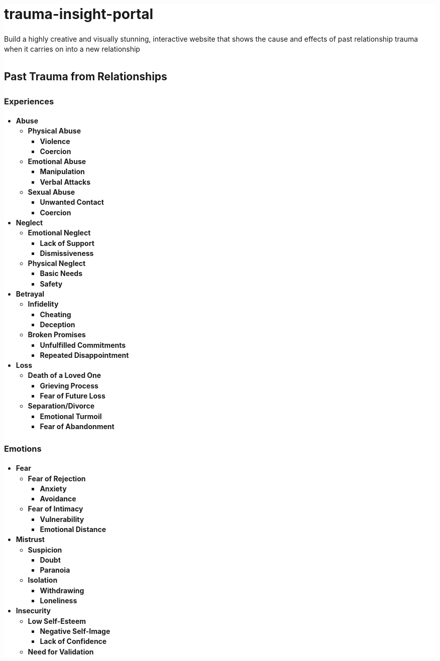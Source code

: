 # trauma-insight-portal

Build a highly creative and visually stunning, interactive website that shows the cause and effects of past relationship trauma when it carries on into a new relationship

## **Past Trauma from Relationships**

### **Experiences**

- **Abuse**
  - **Physical Abuse**
    - **Violence**
    - **Coercion**
  - **Emotional Abuse**
    - **Manipulation**
    - **Verbal Attacks**
  - **Sexual Abuse**
    - **Unwanted Contact**
    - **Coercion**
- **Neglect**
  - **Emotional Neglect**
    - **Lack of Support**
    - **Dismissiveness**
  - **Physical Neglect**
    - **Basic Needs**
    - **Safety**
- **Betrayal**
  - **Infidelity**
    - **Cheating**
    - **Deception**
  - **Broken Promises**
    - **Unfulfilled Commitments**
    - **Repeated Disappointment**
- **Loss**
  - **Death of a Loved One**
    - **Grieving Process**
    - **Fear of Future Loss**
  - **Separation/Divorce**
    - **Emotional Turmoil**
    - **Fear of Abandonment**

### **Emotions**

- **Fear**
  - **Fear of Rejection**
    - **Anxiety**
    - **Avoidance**
  - **Fear of Intimacy**
    - **Vulnerability**
    - **Emotional Distance**
- **Mistrust**
  - **Suspicion**
    - **Doubt**
    - **Paranoia**
  - **Isolation**
    - **Withdrawing**
    - **Loneliness**
- **Insecurity**
  - **Low Self-Esteem**
    - **Negative Self-Image**
    - **Lack of Confidence**
  - **Need for Validation**